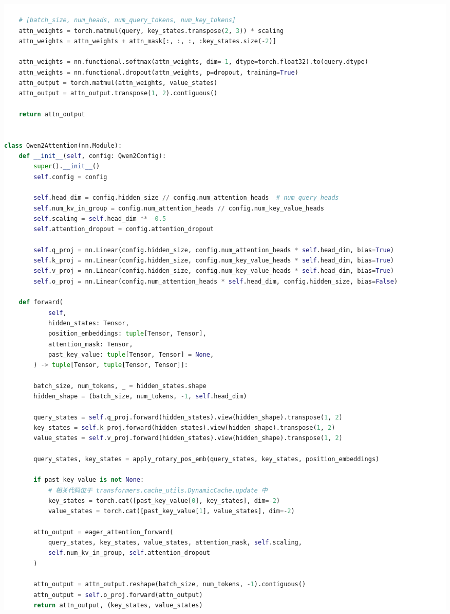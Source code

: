 ```python

    # [batch_size, num_heads, num_query_tokens, num_key_tokens]
    attn_weights = torch.matmul(query, key_states.transpose(2, 3)) * scaling
    attn_weights = attn_weights + attn_mask[:, :, :, :key_states.size(-2)]

    attn_weights = nn.functional.softmax(attn_weights, dim=-1, dtype=torch.float32).to(query.dtype)
    attn_weights = nn.functional.dropout(attn_weights, p=dropout, training=True)
    attn_output = torch.matmul(attn_weights, value_states)
    attn_output = attn_output.transpose(1, 2).contiguous()

    return attn_output


class Qwen2Attention(nn.Module):
    def __init__(self, config: Qwen2Config):
        super().__init__()
        self.config = config

        self.head_dim = config.hidden_size // config.num_attention_heads  # num_query_heads
        self.num_kv_in_group = config.num_attention_heads // config.num_key_value_heads
        self.scaling = self.head_dim ** -0.5
        self.attention_dropout = config.attention_dropout

        self.q_proj = nn.Linear(config.hidden_size, config.num_attention_heads * self.head_dim, bias=True)
        self.k_proj = nn.Linear(config.hidden_size, config.num_key_value_heads * self.head_dim, bias=True)
        self.v_proj = nn.Linear(config.hidden_size, config.num_key_value_heads * self.head_dim, bias=True)
        self.o_proj = nn.Linear(config.num_attention_heads * self.head_dim, config.hidden_size, bias=False)

    def forward(
            self,
            hidden_states: Tensor,
            position_embeddings: tuple[Tensor, Tensor],
            attention_mask: Tensor,
            past_key_value: tuple[Tensor, Tensor] = None,
        ) -> tuple[Tensor, tuple[Tensor, Tensor]]:

        batch_size, num_tokens, _ = hidden_states.shape 
        hidden_shape = (batch_size, num_tokens, -1, self.head_dim) 

        query_states = self.q_proj.forward(hidden_states).view(hidden_shape).transpose(1, 2)
        key_states = self.k_proj.forward(hidden_states).view(hidden_shape).transpose(1, 2)
        value_states = self.v_proj.forward(hidden_states).view(hidden_shape).transpose(1, 2)

        query_states, key_states = apply_rotary_pos_emb(query_states, key_states, position_embeddings)

        if past_key_value is not None:
            # 相关代码位于 transformers.cache_utils.DynamicCache.update 中
            key_states = torch.cat([past_key_value[0], key_states], dim=-2)
            value_states = torch.cat([past_key_value[1], value_states], dim=-2)

        attn_output = eager_attention_forward(
            query_states, key_states, value_states, attention_mask, self.scaling,
            self.num_kv_in_group, self.attention_dropout
        )

        attn_output = attn_output.reshape(batch_size, num_tokens, -1).contiguous()
        attn_output = self.o_proj.forward(attn_output)
        return attn_output, (key_states, value_states)
```